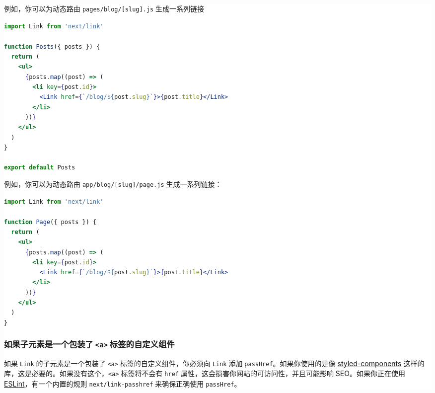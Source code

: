 例如，你可以为动态路由 `pages/blog/[slug].js` 生成一系列链接

```jsx filename="pages/blog/index.js"
import Link from 'next/link'

function Posts({ posts }) {
  return (
    <ul>
      {posts.map((post) => (
        <li key={post.id}>
          <Link href={`/blog/${post.slug}`}>{post.title}</Link>
        </li>
      ))}
    </ul>
  )
}

export default Posts
```

</PagesOnly>

<AppOnly>

例如，你可以为动态路由 `app/blog/[slug]/page.js` 生成一系列链接：

```jsx filename="app/blog/page.js"
import Link from 'next/link'

function Page({ posts }) {
  return (
    <ul>
      {posts.map((post) => (
        <li key={post.id}>
          <Link href={`/blog/${post.slug}`}>{post.title}</Link>
        </li>
      ))}
    </ul>
  )
}
```

</AppOnly>


### 如果子元素是一个包装了 `<a>` 标签的自定义组件

<AppOnly>

如果 `Link` 的子元素是一个包装了 `<a>` 标签的自定义组件，你必须向 `Link` 添加 `passHref`。如果你使用的是像 [styled-components](https://styled-components.com/) 这样的库，这是必要的。如果没有这个，`<a>` 标签将不会有 `href` 属性，这会损害你网站的可访问性，并且可能影响 SEO。如果你正在使用 [ESLint](/docs/app/building-your-application/configuring/eslint#eslint-plugin)，有一个内置的规则 `next/link-passhref` 来确保正确使用 `passHref`。

</AppOnly>

<PagesOnly>
